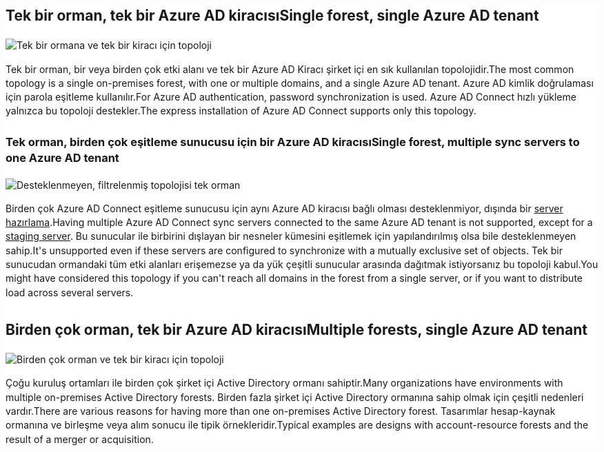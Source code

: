 ## <a name="single-forest-single-azure-ad-tenant"></a><span data-ttu-id="e6ca8-125">Tek bir orman, tek bir Azure AD kiracısı</span><span class="sxs-lookup"><span data-stu-id="e6ca8-125">Single forest, single Azure AD tenant</span></span>
![Tek bir ormana ve tek bir kiracı için topoloji](./media/active-directory-aadconnect-topologies/SingleForestSingleDirectory.png)

<span data-ttu-id="e6ca8-127">Tek bir orman, bir veya birden çok etki alanı ve tek bir Azure AD Kiracı şirket içi en sık kullanılan topolojidir.</span><span class="sxs-lookup"><span data-stu-id="e6ca8-127">The most common topology is a single on-premises forest, with one or multiple domains, and a single Azure AD tenant.</span></span> <span data-ttu-id="e6ca8-128">Azure AD kimlik doğrulaması için parola eşitleme kullanılır.</span><span class="sxs-lookup"><span data-stu-id="e6ca8-128">For Azure AD authentication, password synchronization is used.</span></span> <span data-ttu-id="e6ca8-129">Azure AD Connect hızlı yükleme yalnızca bu topoloji destekler.</span><span class="sxs-lookup"><span data-stu-id="e6ca8-129">The express installation of Azure AD Connect supports only this topology.</span></span>

### <a name="single-forest-multiple-sync-servers-to-one-azure-ad-tenant"></a><span data-ttu-id="e6ca8-130">Tek orman, birden çok eşitleme sunucusu için bir Azure AD kiracısı</span><span class="sxs-lookup"><span data-stu-id="e6ca8-130">Single forest, multiple sync servers to one Azure AD tenant</span></span>
![Desteklenmeyen, filtrelenmiş topolojisi tek orman](./media/active-directory-aadconnect-topologies/SingleForestFilteredUnsupported.png)

<span data-ttu-id="e6ca8-132">Birden çok Azure AD Connect eşitleme sunucusu için aynı Azure AD kiracısı bağlı olması desteklenmiyor, dışında bir [server hazırlama](#staging-server).</span><span class="sxs-lookup"><span data-stu-id="e6ca8-132">Having multiple Azure AD Connect sync servers connected to the same Azure AD tenant is not supported, except for a [staging server](#staging-server).</span></span> <span data-ttu-id="e6ca8-133">Bu sunucular ile birbirini dışlayan bir nesneler kümesini eşitlemek için yapılandırılmış olsa bile desteklenmeyen sahip.</span><span class="sxs-lookup"><span data-stu-id="e6ca8-133">It's unsupported even if these servers are configured to synchronize with a mutually exclusive set of objects.</span></span> <span data-ttu-id="e6ca8-134">Tek bir sunucudan ormandaki tüm etki alanları erişemezse ya da yük çeşitli sunucular arasında dağıtmak istiyorsanız bu topoloji kabul.</span><span class="sxs-lookup"><span data-stu-id="e6ca8-134">You might have considered this topology if you can't reach all domains in the forest from a single server, or if you want to distribute load across several servers.</span></span>

## <a name="multiple-forests-single-azure-ad-tenant"></a><span data-ttu-id="e6ca8-135">Birden çok orman, tek bir Azure AD kiracısı</span><span class="sxs-lookup"><span data-stu-id="e6ca8-135">Multiple forests, single Azure AD tenant</span></span>
![Birden çok orman ve tek bir kiracı için topoloji](./media/active-directory-aadconnect-topologies/MultiForestSingleDirectory.png)

<span data-ttu-id="e6ca8-137">Çoğu kuruluş ortamları ile birden çok şirket içi Active Directory ormanı sahiptir.</span><span class="sxs-lookup"><span data-stu-id="e6ca8-137">Many organizations have environments with multiple on-premises Active Directory forests.</span></span> <span data-ttu-id="e6ca8-138">Birden fazla şirket içi Active Directory ormanına sahip olmak için çeşitli nedenleri vardır.</span><span class="sxs-lookup"><span data-stu-id="e6ca8-138">There are various reasons for having more than one on-premises Active Directory forest.</span></span> <span data-ttu-id="e6ca8-139">Tasarımlar hesap-kaynak ormanına ve birleşme veya alım sonucu ile tipik örnekleridir.</span><span class="sxs-lookup"><span data-stu-id="e6ca8-139">Typical examples are designs with account-resource forests and the result of a merger or acquisition.</span></span>
